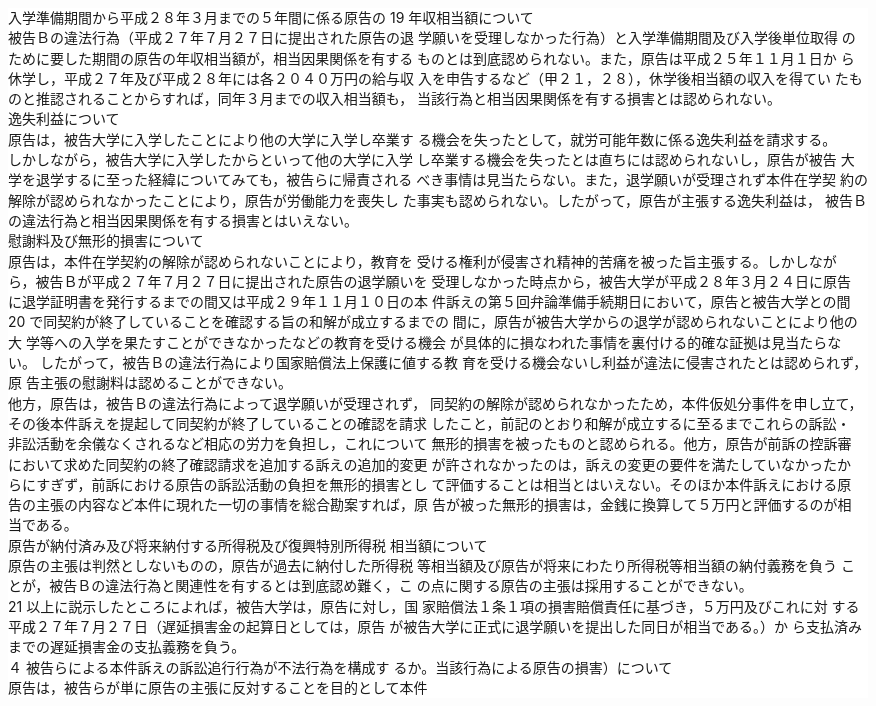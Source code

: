  入学準備期間から平成２８年３月までの５年間に係る原告の
 19 
年収相当額について  
被告Ｂの違法行為（平成２７年７月２７日に提出された原告の退
学願いを受理しなかった行為）と入学準備期間及び入学後単位取得
のために要した期間の原告の年収相当額が，相当因果関係を有する
ものとは到底認められない。また，原告は平成２５年１１月１日か
ら休学し，平成２７年及び平成２８年には各２０４０万円の給与収
入を申告するなど（甲２１，２８），休学後相当額の収入を得てい
たものと推認されることからすれば，同年３月までの収入相当額も，
当該行為と相当因果関係を有する損害とは認められない。  
 逸失利益について  
原告は，被告大学に入学したことにより他の大学に入学し卒業す
る機会を失ったとして，就労可能年数に係る逸失利益を請求する。  
しかしながら，被告大学に入学したからといって他の大学に入学
し卒業する機会を失ったとは直ちには認められないし，原告が被告
大学を退学するに至った経緯についてみても，被告らに帰責される
べき事情は見当たらない。また，退学願いが受理されず本件在学契
約の解除が認められなかったことにより，原告が労働能力を喪失し
た事実も認められない。したがって，原告が主張する逸失利益は，
被告Ｂの違法行為と相当因果関係を有する損害とはいえない。  
 慰謝料及び無形的損害について  
原告は，本件在学契約の解除が認められないことにより，教育を
受ける権利が侵害され精神的苦痛を被った旨主張する。しかしなが
ら，被告Ｂが平成２７年７月２７日に提出された原告の退学願いを
受理しなかった時点から，被告大学が平成２８年３月２４日に原告
に退学証明書を発行するまでの間又は平成２９年１１月１０日の本
件訴えの第５回弁論準備手続期日において，原告と被告大学との間
 20 
で同契約が終了していることを確認する旨の和解が成立するまでの
間に，原告が被告大学からの退学が認められないことにより他の大
学等への入学を果たすことができなかったなどの教育を受ける機会
が具体的に損なわれた事情を裏付ける的確な証拠は見当たらない。
したがって，被告Ｂの違法行為により国家賠償法上保護に値する教
育を受ける機会ないし利益が違法に侵害されたとは認められず，原
告主張の慰謝料は認めることができない。  
他方，原告は，被告Ｂの違法行為によって退学願いが受理されず，
同契約の解除が認められなかったため，本件仮処分事件を申し立て，
その後本件訴えを提起して同契約が終了していることの確認を請求
したこと，前記のとおり和解が成立するに至るまでこれらの訴訟・
非訟活動を余儀なくされるなど相応の労力を負担し，これについて
無形的損害を被ったものと認められる。他方，原告が前訴の控訴審
において求めた同契約の終了確認請求を追加する訴えの追加的変更
が許されなかったのは，訴えの変更の要件を満たしていなかったか
らにすぎず，前訴における原告の訴訟活動の負担を無形的損害とし
て評価することは相当とはいえない。そのほか本件訴えにおける原
告の主張の内容など本件に現れた一切の事情を総合勘案すれば，原
告が被った無形的損害は，金銭に換算して５万円と評価するのが相
当である。  
 原告が納付済み及び将来納付する所得税及び復興特別所得税
相当額について  
原告の主張は判然としないものの，原告が過去に納付した所得税
等相当額及び原告が将来にわたり所得税等相当額の納付義務を負う
ことが，被告Ｂの違法行為と関連性を有するとは到底認め難く，こ
の点に関する原告の主張は採用することができない。  
 21 
 以上に説示したところによれば，被告大学は，原告に対し，国
家賠償法１条１項の損害賠償責任に基づき，５万円及びこれに対
する平成２７年７月２７日（遅延損害金の起算日としては，原告
が被告大学に正式に退学願いを提出した同日が相当である。）か
ら支払済みまでの遅延損害金の支払義務を負う。  
４ 被告らによる本件訴えの訴訟追行行為が不法行為を構成す
るか。当該行為による原告の損害）について  
原告は，被告らが単に原告の主張に反対することを目的として本件